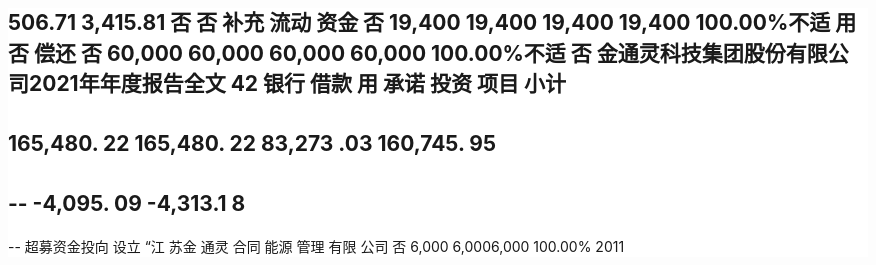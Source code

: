 506.71
3,415.81
否
否
补充
流动
资金
否
19,400
19,400
19,400
19,400
100.00%不适
用
否
偿还
否
60,000
60,000
60,000
60,000
100.00%不适
否
金通灵科技集团股份有限公司2021年年度报告全文
42
银行
借款
用
承诺
投资
项目
小计
--
165,480.
22
165,480.
22
83,273
.03
160,745.
95
--
--
-4,095.
09
-4,313.1
8
--
--
超募资金投向
设立
“江
苏金
通灵
合同
能源
管理
有限
公司
否
6,000
6,0006,000
100.00%
2011